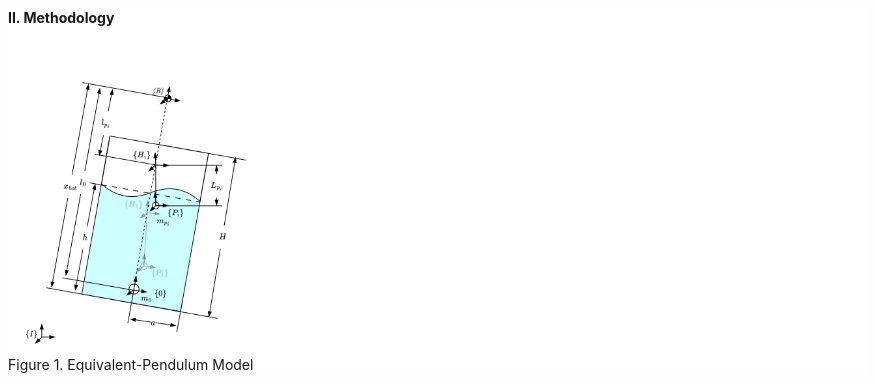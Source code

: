 #### II. Methodology
<div class="row align-items-start">
    <div class="col-sm-auto" style="max-width: 250px;">
        <div style="width: 100%; overflow: hidden;">
            <img src="/assets/img/tasa_intern/3d_sloshing_model.svg" alt="3D Sloshing Model" class="img-fluid rounded z-depth-1" style="margin-top: -30px;" />
        </div>
        <div class="caption">
            Figure 1. Equivalent-Pendulum Model
        </div>
    </div>
    <div class="col-sm">